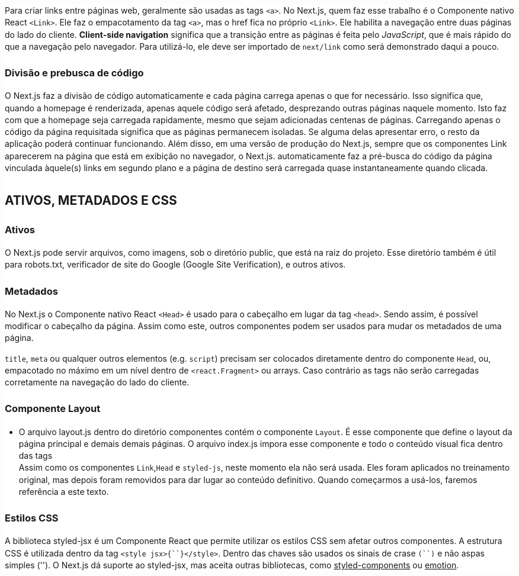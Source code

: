Para criar links entre páginas web, geralmente são usadas as tags `<a>`. No Next.js, quem faz esse trabalho é o Componente nativo React `<Link>`. Ele faz o empacotamento da tag `<a>`, mas o href fica no próprio `<Link>`. Ele habilita a navegação entre duas páginas do lado do cliente. **Client-side navigation** significa que a transição entre as páginas é feita pelo *JavaScript*, que é mais rápido do que a navegação pelo navegador. Para utilizá-lo, ele deve ser importado de `next/link` como será demonstrado daqui a pouco.


### **Divisão e prebusca de código**

O Next.js faz a divisão de código automaticamente e cada página carrega apenas o que for necessário. Isso significa que, quando a homepage é renderizada, apenas aquele código será afetado, desprezando outras páginas naquele momento. Isto faz com que a homepage seja carregada rapidamente, mesmo que sejam adicionadas centenas de páginas.
Carregando apenas o código da página requisitada significa que as páginas permanecem isoladas. Se alguma delas apresentar erro, o resto da aplicação poderá continuar funcionando.
Além disso, em uma versão de produção do Next.js, sempre que os componentes Link aparecerem na página que está em exibição no navegador, o Next.js. automaticamente faz a pré-busca do código da página vinculada àquele(s) links em segundo plano e a página de destino será carregada quase instantaneamente quando clicada.


## **ATIVOS, METADADOS E CSS**

### **Ativos**

O Next.js pode servir arquivos, como imagens, sob o diretório public, que está na raiz do projeto. Esse diretório também é útil para robots.txt, verificador de site do Google (Google Site Verification), e outros ativos.


### **Metadados**

No Next.js o Componente nativo React `<Head>` é usado para o cabeçalho em lugar da tag `<head>`. Sendo assim, é possível modificar o cabeçalho da página. Assim como este, outros componentes podem ser usados para mudar os metadados de uma página.

`title`, `meta` ou qualquer outros elementos (e.g. `script`) precisam ser colocados diretamente dentro do componente `Head`, ou, empacotado no máximo em um nível dentro de `<react.Fragment>` ou arrays. Caso contrário as tags não serão carregadas corretamente na navegação do lado do cliente.

### **Componente Layout**

- O arquivo layout.js dentro do diretório componentes contém o componente `Layout`. É esse componente que define o layout da página principal e demais demais páginas. O arquivo index.js impora esse componente e todo o conteúdo visual fica dentro das tags  
Assim como os componentes `Link`,`Head` e `styled-js`, neste momento ela não será usada. Eles foram aplicados no treinamento original, mas depois foram removidos para dar lugar ao conteúdo definitivo. Quando começarmos a usá-los, faremos referência a este texto.

### **Estilos CSS**

A biblioteca styled-jsx é um Componente React que permite utilizar os estilos CSS sem afetar outros componentes. A estrutura CSS é utilizada dentro da tag `<style jsx>{``}</style>`. Dentro das chaves são usados os sinais de crase `(``)` e não aspas simples (''). O Next.js dá suporte ao styled-jsx, mas aceita outras bibliotecas, como [styled-components](https://github.com/vercel/styled-jsx) ou [emotion](https://github.com/vercel/next.js/tree/canary/examples/with-emotion).
